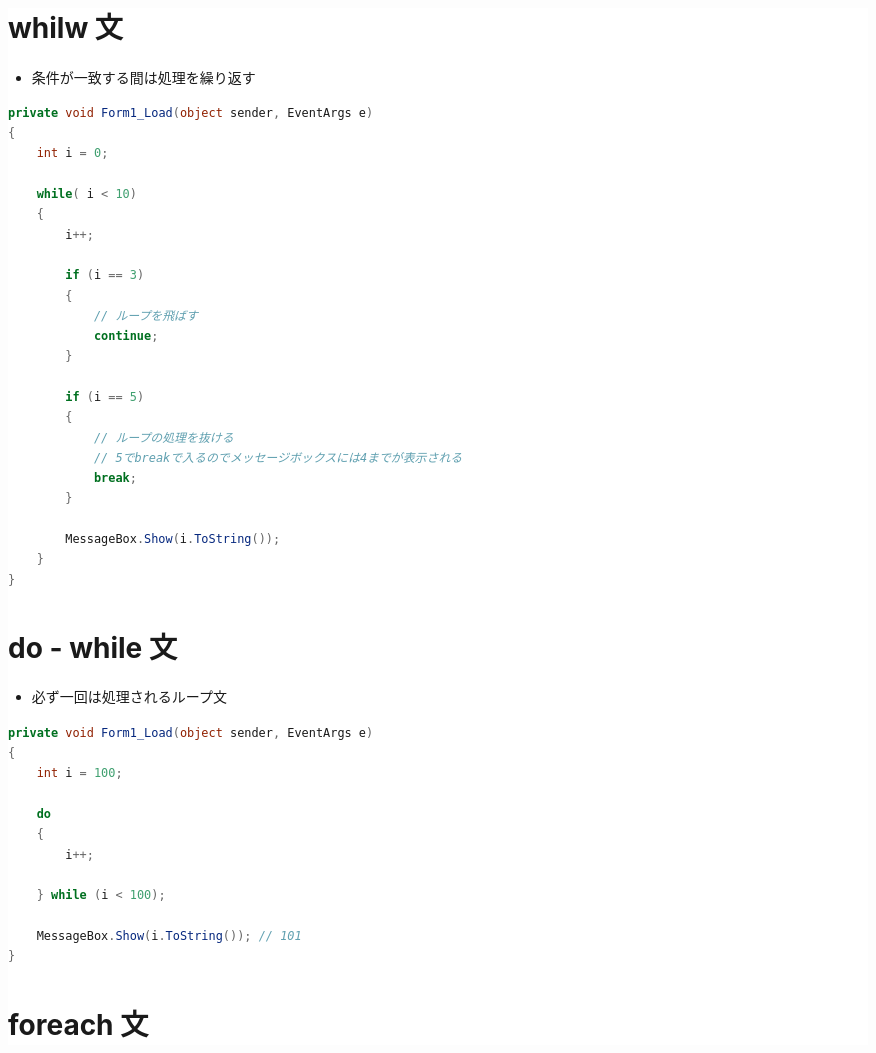 # whilw 文

- 条件が一致する間は処理を繰り返す

```c#
private void Form1_Load(object sender, EventArgs e)
{
    int i = 0;

    while( i < 10)
    {
        i++;

        if (i == 3)
        {
            // ループを飛ばす
            continue;
        }

        if (i == 5)
        {
            // ループの処理を抜ける
            // 5でbreakで入るのでメッセージボックスには4までが表示される
            break;
        }

        MessageBox.Show(i.ToString());
    }
}
```

# do - while 文

- 必ず一回は処理されるループ文

```c#
private void Form1_Load(object sender, EventArgs e)
{
    int i = 100;

    do
    {
        i++;

    } while (i < 100);

    MessageBox.Show(i.ToString()); // 101
}
```

# foreach 文
